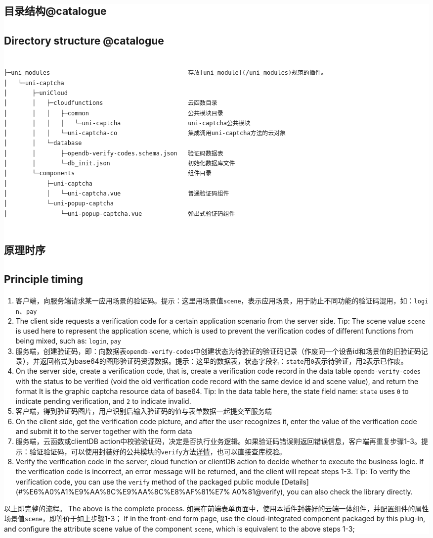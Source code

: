 ## 目录结构@catalogue
## Directory structure @catalogue
<pre v-pre="" data-lang="">
    <code class="lang-" style="padding:0">
├─uni_modules                              			存放[uni_module](/uni_modules)规范的插件。
│	└─uni-captcha
│		├─uniCloud
│		│	├─cloudfunctions						云函数目录
│		│	│	├─common							公共模块目录
│		│	│	│	└─uni-captcha					uni-captcha公共模块
│		│	│	└─uni-captcha-co					集成调用uni-captcha方法的云对象
│		│	└─database
│		│	 	├─opendb-verify-codes.schema.json	验证码数据表
│		│		└─db_init.json						初始化数据库文件
│		└─components								组件目录
│			├─uni-captcha					   		 
│			│	└─uni-captcha.vue					普通验证码组件
│			└─uni-popup-captcha				  		
│				└─uni-popup-captcha.vue				弹出式验证码组件
    </code>
</pre>

## 原理时序
## Principle timing
1. 客户端，向服务端请求某一应用场景的验证码。提示：这里用场景值`scene`，表示应用场景，用于防止不同功能的验证码混用，如：`login`、`pay`
1. The client side requests a verification code for a certain application scenario from the server side. Tip: The scene value `scene` is used here to represent the application scene, which is used to prevent the verification codes of different functions from being mixed, such as: `login`, `pay`
2. 服务端，创建验证码，即：向数据表`opendb-verify-codes`中创建状态为待验证的验证码记录（作废同一个设备id和场景值的旧验证码记录），并返回格式为base64的图形验证码资源数据。提示：这里的数据表，状态字段名：`state`用`0`表示待验证，用`2`表示已作废。
2. On the server side, create a verification code, that is, create a verification code record in the data table `opendb-verify-codes` with the status to be verified (void the old verification code record with the same device id and scene value), and return the format It is the graphic captcha resource data of base64. Tip: In the data table here, the state field name: `state` uses `0` to indicate pending verification, and `2` to indicate invalid.
3. 客户端，得到验证码图片，用户识别后输入验证码的值与表单数据一起提交至服务端
3. On the client side, get the verification code picture, and after the user recognizes it, enter the value of the verification code and submit it to the server together with the form data
4. 服务端，云函数或clientDB action中校验验证码，决定是否执行业务逻辑。如果验证码错误则返回错误信息，客户端再重复步骤1-3。提示：验证验证码，可以使用封装好的公共模块的`verify`方法[详情](#校验验证码@verify)，也可以直接查库校验。
4. Verify the verification code in the server, cloud function or clientDB action to decide whether to execute the business logic. If the verification code is incorrect, an error message will be returned, and the client will repeat steps 1-3. Tip: To verify the verification code, you can use the `verify` method of the packaged public module [Details](#%E6%A0%A1%E9%AA%8C%E9%AA%8C%E8%AF%81%E7% A0%81@verify), you can also check the library directly.

以上即完整的流程。
The above is the complete process.
如果在前端表单页面中，使用本插件封装好的云端一体组件，并配置组件的属性场景值`scene`，即等价于如上步骤1-3；
If in the front-end form page, use the cloud-integrated component packaged by this plug-in, and configure the attribute scene value of the component `scene`, which is equivalent to the above steps 1-3;
